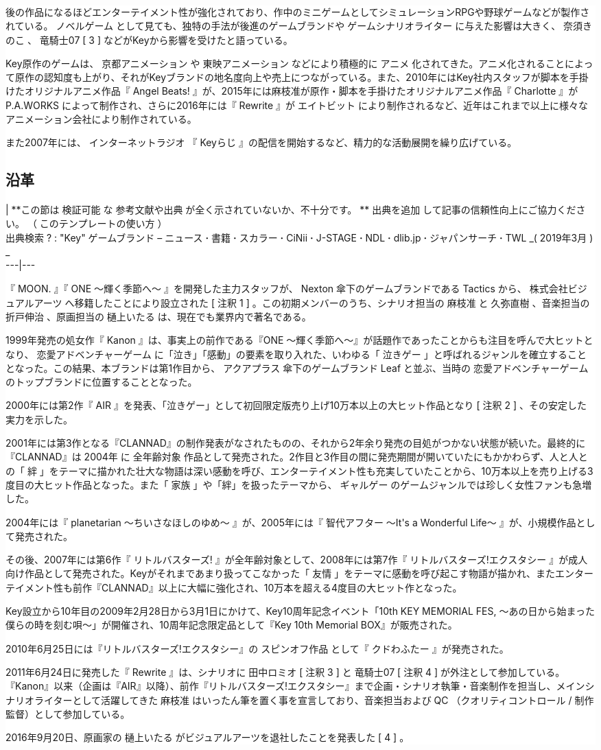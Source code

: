 後の作品になるほどエンターテイメント性が強化されており、作中のミニゲームとしてシミュレーションRPGや野球ゲームなどが製作されている。  ノベルゲーム
として見ても、独特の手法が後進のゲームブランドや  ゲームシナリオライター  に与えた影響は大きく、  奈須きのこ  、  竜騎士07  [  3  ]
などがKeyから影響を受けたと語っている。

Key原作のゲームは、  京都アニメーション  や  東映アニメーション  などにより積極的に  アニメ
化されてきた。アニメ化されることによって原作の認知度も上がり、それがKeyブランドの地名度向上や売上につながっている。また、2010年にはKey社内スタッフが脚本を手掛けたオリジナルアニメ作品『
Angel Beats!  』が、2015年には麻枝准が原作・脚本を手掛けたオリジナルアニメ作品『  Charlotte  』が  P.A.WORKS
によって制作され、さらに2016年には『  Rewrite  』が  エイトビット
により制作されるなど、近年はこれまで以上に様々なアニメーション会社により制作されている。

また2007年には、  インターネットラジオ  『  Keyらじ  』の配信を開始するなど、精力的な活動展開を繰り広げている。

##  沿革



|  **この節は 検証可能  な  参考文献や出典  が全く示されていないか、不十分です。 ** 出典を追加  して記事の信頼性向上にご協力ください。
（  このテンプレートの使い方  ）  
出典検索  ?  :  "Key" ゲームブランド  –  ニュース  **·** 書籍  **·** スカラー  **·** CiNii  **·**
J-STAGE  **·** NDL  **·** dlib.jp  **·** ジャパンサーチ  **·** TWL  _( 2019年3月  ) _  
---|---  
  
『  MOON.  』『  ONE 〜輝く季節へ〜  』を開発した主力スタッフが、  Nexton  傘下のゲームブランドである  Tactics  から、
株式会社ビジュアルアーツ  へ移籍したことにより設立された  [  注釈 1  ]  。この初期メンバーのうち、シナリオ担当の  麻枝准  と  久弥直樹
、音楽担当の  折戸伸治  、原画担当の  樋上いたる  は、現在でも業界内で著名である。

1999年発売の処女作『  Kanon  』は、事実上の前作である『ONE 〜輝く季節へ〜』が話題作であったことからも注目を呼んで大ヒットとなり、
恋愛アドベンチャーゲーム  に「泣き」「感動」の要素を取り入れた、いわゆる「  泣きゲー
」と呼ばれるジャンルを確立することとなった。この結果、本ブランドは第1作目から、  アクアプラス  傘下のゲームブランド  Leaf  と並ぶ、当時の
恋愛アドベンチャーゲーム  のトップブランドに位置することとなった。

2000年には第2作『  AIR  』を発表、「泣きゲー」として初回限定版売り上げ10万本以上の大ヒット作品となり  [  注釈 2  ]
、その安定した実力を示した。

2001年には第3作となる『CLANNAD』の制作発表がなされたものの、それから2年余り発売の目処がつかない状態が続いた。最終的に『CLANNAD』は
2004年  に  全年齢対象  作品として発売された。2作目と3作目の間に発売期間が開いていたにもかかわらず、人と人との「  絆
」をテーマに描かれた壮大な物語は深い感動を呼び、エンターテイメント性も充実していたことから、10万本以上を売り上げる3度目の大ヒット作品となった。また「
家族  」や「絆」を扱ったテーマから、  ギャルゲー  のゲームジャンルでは珍しく女性ファンも急増した。

2004年には『  planetarian 〜ちいさなほしのゆめ〜  』が、2005年には『  智代アフター 〜It's a Wonderful Life〜
』が、小規模作品として発売された。

その後、2007年には第6作『  リトルバスターズ!  』が全年齢対象として、2008年には第7作『  リトルバスターズ!エクスタシー
』が成人向け作品として発売された。Keyがそれまであまり扱ってこなかった「  友情
」をテーマに感動を呼び起こす物語が描かれ、またエンターテイメント性も前作『CLANNAD』以上に大幅に強化され、10万本を超える4度目の大ヒット作となった。

Key設立から10年目の2009年2月28日から3月1日にかけて、Key10周年記念イベント「10th KEY MEMORIAL FES,
〜あの日から始まった僕らの時を刻む唄〜」が開催され、10周年記念限定品として『Key 10th Memorial BOX』が販売された。

2010年6月25日には『リトルバスターズ!エクスタシー』の  スピンオフ作品  として『  クドわふたー  』が発売された。

2011年6月24日に発売した『  Rewrite  』は、シナリオに  田中ロミオ  [  注釈 3  ]  と  竜騎士07  [  注釈 4  ]
が外注として参加している。『Kanon』以来（企画は『AIR』以降）、前作『リトルバスターズ!エクスタシー』まで企画・シナリオ執筆・音楽制作を担当し、メインシナリオライターとして活躍してきた
麻枝准  はいったん筆を置く事を宣言しており、音楽担当および  QC  （クオリティコントロール / 制作監督）として参加している。

2016年9月20日、原画家の  樋上いたる  がビジュアルアーツを退社したことを発表した  [  4  ]  。
